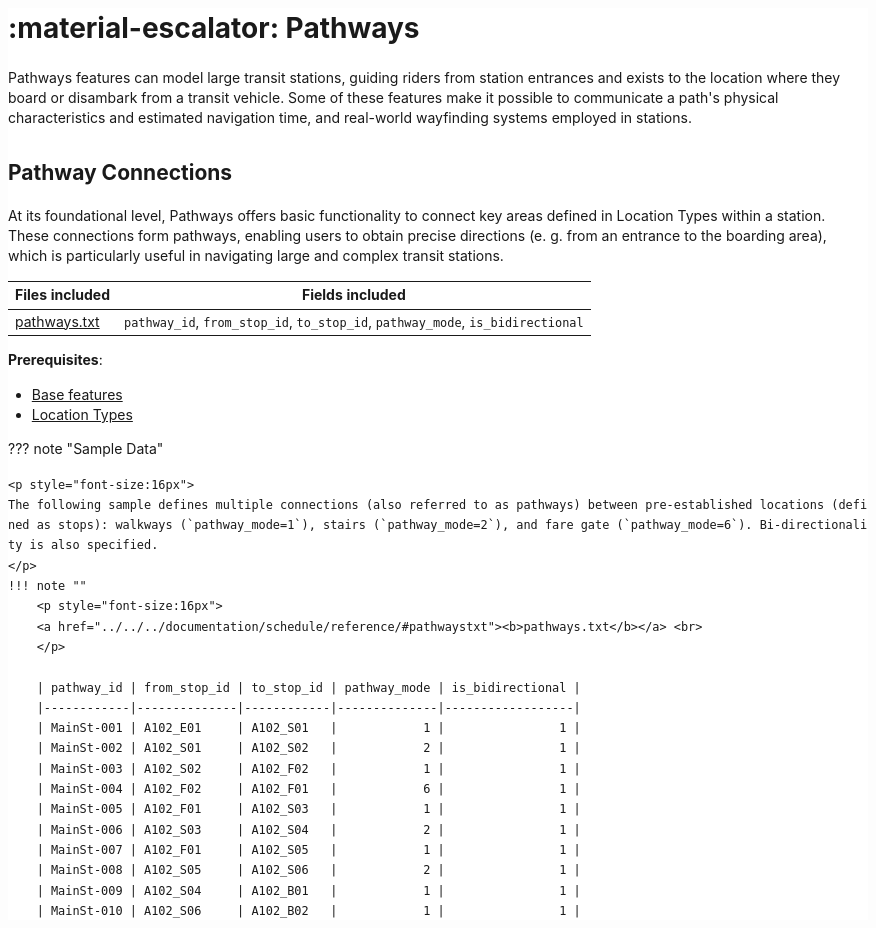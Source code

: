 # :material-escalator: Pathways 

Pathways features can model large transit stations, guiding riders from station entrances and exists to the location where they board or disambark from a transit vehicle. Some of these features make it possible to communicate a path's physical characteristics and estimated navigation time, and real-world wayfinding systems employed in stations.

## Pathway Connections

At its foundational level, Pathways offers basic functionality to connect key areas defined in Location Types within a station. These connections form pathways, enabling users to obtain precise directions (e. g. from an entrance to the boarding area), which is particularly useful in navigating large and complex transit stations.

| Files included                   | Fields included   |
|----------------------------------|-------------------|
|[pathways.txt](../../../documentation/schedule/reference/#pathwaystxt)|`pathway_id`, `from_stop_id`, `to_stop_id`, `pathway_mode`, `is_bidirectional` |

**Prerequisites**:

- [Base features](../base)
- [Location Types](../base_add-ons/#location-types)

??? note "Sample Data"

    <p style="font-size:16px">
    The following sample defines multiple connections (also referred to as pathways) between pre-established locations (defined as stops): walkways (`pathway_mode=1`), stairs (`pathway_mode=2`), and fare gate (`pathway_mode=6`). Bi-directionality is also specified.
    </p>
    !!! note ""
        <p style="font-size:16px">
        <a href="../../../documentation/schedule/reference/#pathwaystxt"><b>pathways.txt</b></a> <br>
        </p>

        | pathway_id | from_stop_id | to_stop_id | pathway_mode | is_bidirectional |
        |------------|--------------|------------|--------------|------------------|
        | MainSt-001 | A102_E01     | A102_S01   |            1 |                1 |
        | MainSt-002 | A102_S01     | A102_S02   |            2 |                1 |
        | MainSt-003 | A102_S02     | A102_F02   |            1 |                1 |
        | MainSt-004 | A102_F02     | A102_F01   |            6 |                1 |
        | MainSt-005 | A102_F01     | A102_S03   |            1 |                1 |
        | MainSt-006 | A102_S03     | A102_S04   |            2 |                1 |
        | MainSt-007 | A102_F01     | A102_S05   |            1 |                1 |
        | MainSt-008 | A102_S05     | A102_S06   |            2 |                1 |
        | MainSt-009 | A102_S04     | A102_B01   |            1 |                1 |
        | MainSt-010 | A102_S06     | A102_B02   |            1 |                1 |
       